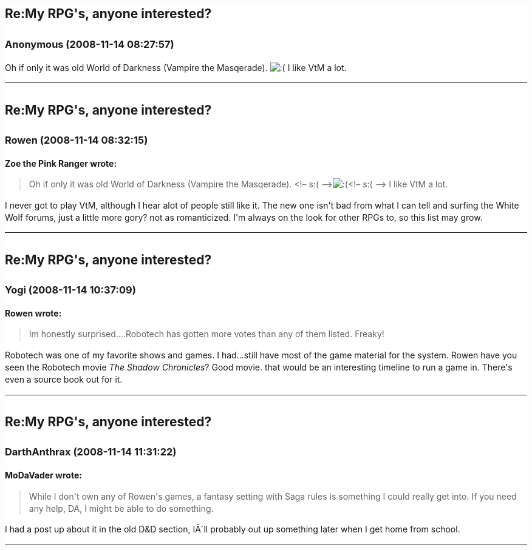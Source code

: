 ## Re:My RPG\'s, anyone interested?

### **Anonymous** (2008-11-14 08:27:57)

Oh if only it was old World of Darkness (Vampire the Masqerade). ![:(](https://i.ibb.co/FqwXZcmj/icon-e-sad.gif)
I like VtM a lot.

---

## Re:My RPG\'s, anyone interested?

### **Rowen** (2008-11-14 08:32:15)

**Zoe the Pink Ranger wrote:**
> Oh if only it was old World of Darkness (Vampire the Masqerade). &lt;!&ndash; s:( &ndash;&gt;![:(](https://i.ibb.co/FqwXZcmj/icon-e-sad.gif)&lt;!&ndash; s:( &ndash;&gt;
> I like VtM a lot.

I never got to play VtM, although I hear alot of people still like it. The new one isn't bad from what I can tell and surfing the White Wolf forums, just a little more gory? not as romanticized.
I'm always on the look for other RPGs to, so this list may grow.

---

## Re:My RPG\'s, anyone interested?

### **Yogi** (2008-11-14 10:37:09)

**Rowen wrote:**
> Im honestly surprised&#8230;.Robotech has gotten more votes than any of them listed. Freaky!

Robotech was one of my favorite shows and games. I had...still have most of the game material for the system.
Rowen have you seen the Robotech movie *The Shadow Chronicles*? Good movie. that would be an interesting timeline to run a game in. There's even a source book out for it.

---

## Re:My RPG\'s, anyone interested?

### **DarthAnthrax** (2008-11-14 11:31:22)

**MoDaVader wrote:**
> While I don&#39;t own any of Rowen&#39;s games, a fantasy setting with Saga rules is something I could really get into.
> If you need any help, DA, I might be able to do something.

I had a post up about it in the old D&D section, IÂ´ll probably out up something later when I get home from school.

---